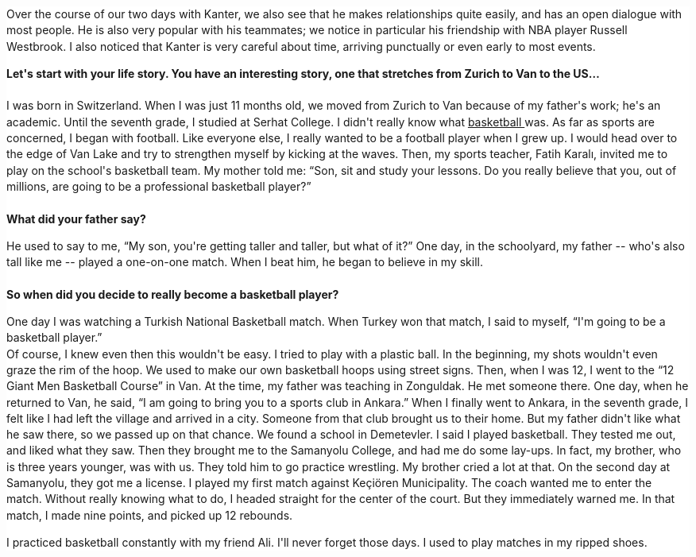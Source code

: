   Over the course of our two days with Kanter, we also see that he makes relationships quite easily, and has an open dialogue with most people. He is also very popular with his teammates; we notice in particular his friendship with NBA player Russell Westbrook. I also noticed that Kanter is very careful about time, arriving punctually or even early to most events.
 </p>
 <p>
  <strong>
   Let's start with your life story. You have an interesting story, one that stretches from Zurich to Van to the US…
  </strong>
  <br/>
  <br/>
  I was born in Switzerland. When I was just 11 months old, we moved from Zurich to Van because of my father's work; he's an academic. Until the seventh grade, I studied at Serhat College. I didn't really know what
  <a class="news-detail-tag-link" href="http://web.archive.org/web/20160213225917/http://www.todayszaman.com/index/basketball" title="basketball, basketball news, basketball news, basketball latest newsies">
   basketball
  </a>
  was. As far as sports are concerned, I began with football. Like everyone else, I really wanted to be a football player when I grew up. I would head over to the edge of Van Lake and try to strengthen myself by kicking at the waves. Then, my sports teacher, Fatih Karalı, invited me to play on the school's basketball team. My mother told me: “Son, sit and study your lessons. Do you really believe that you, out of millions, are going to be a professional basketball player?”
  <br/>
  <br/>
  <strong>
   What did your father say?
  </strong>
 </p>
 <p>
  He used to say to me, “My son, you're getting taller and taller, but what of it?” One day, in the schoolyard, my father -- who's also tall like me -- played a one-on-one match. When I beat him, he began to believe in my skill.
  <br/>
  <br/>
  <strong>
   So when did you decide to really become a basketball player?
  </strong>
 </p>
 <p>
  One day I was watching a Turkish National Basketball match. When Turkey won that match, I said to myself, “I'm going to be a basketball player.”
  <br/>
  Of course, I knew even then this wouldn't be easy. I tried to play with a plastic ball. In the beginning, my shots wouldn't even graze the rim of the hoop. We used to make our own basketball hoops using street signs. Then, when I was 12, I went to the “12 Giant Men Basketball Course” in Van. At the time, my father was teaching in Zonguldak. He met someone there. One day, when he returned to Van, he said, “I am going to bring you to a sports club in Ankara.” When I finally went to Ankara, in the seventh grade, I felt like I had left the village and arrived in a city. Someone from that club brought us to their home. But my father didn't like what he saw there, so we passed up on that chance. We found a school in Demetevler. I said I played basketball. They tested me out, and liked what they saw. Then they brought me to the Samanyolu College, and had me do some lay-ups. In fact, my brother, who is three years younger, was with us. They told him to go practice wrestling. My brother cried a lot at that. On the second day at Samanyolu, they got me a license. I played my first match against Keçiören Municipality. The coach wanted me to enter the match. Without really knowing what to do, I headed straight for the center of the court. But they immediately warned me. In that match, I made nine points, and picked up 12 rebounds.
 </p>
 <p>
  I practiced basketball constantly with my friend Ali. I'll never forget those days. I used to play matches in my ripped shoes.
  <br/>